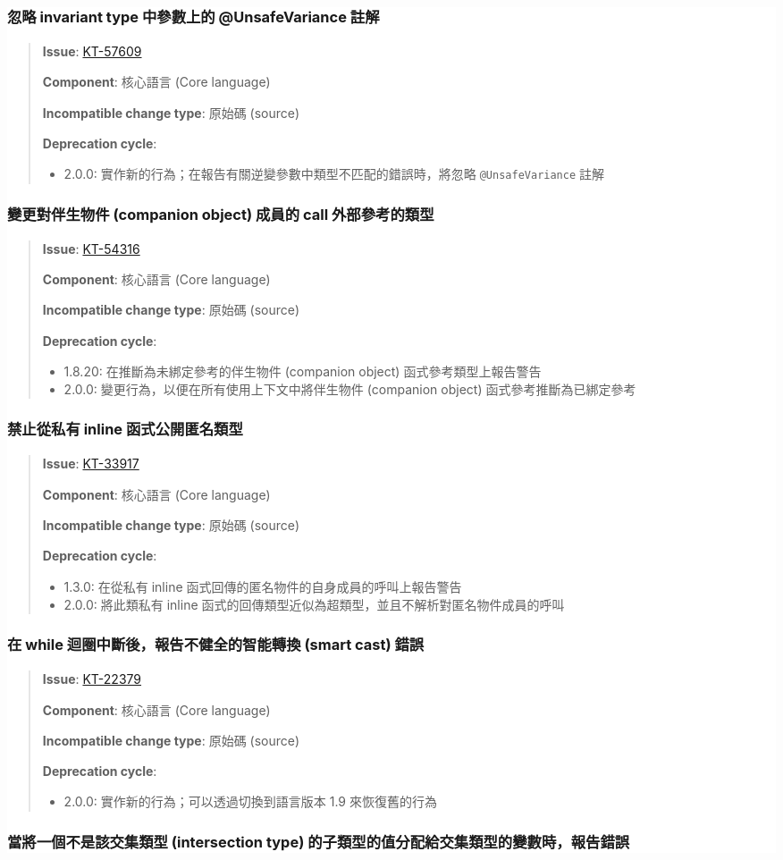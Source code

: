 ### 忽略 invariant type 中參數上的 @UnsafeVariance 註解

> **Issue**: [KT-57609](https://youtrack.jetbrains.com/issue/KT-57609)
>
> **Component**: 核心語言 (Core language)
>
> **Incompatible change type**: 原始碼 (source)
>
> **Deprecation cycle**:
>
> - 2.0.0: 實作新的行為；在報告有關逆變參數中類型不匹配的錯誤時，將忽略 `@UnsafeVariance` 註解

### 變更對伴生物件 (companion object) 成員的 call 外部參考的類型

> **Issue**: [KT-54316](https://youtrack.jetbrains.com/issue/KT-54316)
>
> **Component**: 核心語言 (Core language)
>
> **Incompatible change type**: 原始碼 (source)
>
> **Deprecation cycle**:
>
> - 1.8.20: 在推斷為未綁定參考的伴生物件 (companion object) 函式參考類型上報告警告
> - 2.0.0: 變更行為，以便在所有使用上下文中將伴生物件 (companion object) 函式參考推斷為已綁定參考

### 禁止從私有 inline 函式公開匿名類型

> **Issue**: [KT-33917](https://youtrack.jetbrains.com/issue/KT-33917)
>
> **Component**: 核心語言 (Core language)
>
> **Incompatible change type**: 原始碼 (source)
>
> **Deprecation cycle**:
>
> - 1.3.0: 在從私有 inline 函式回傳的匿名物件的自身成員的呼叫上報告警告
> - 2.0.0: 將此類私有 inline 函式的回傳類型近似為超類型，並且不解析對匿名物件成員的呼叫

### 在 while 迴圈中斷後，報告不健全的智能轉換 (smart cast) 錯誤

> **Issue**: [KT-22379](https://youtrack.jetbrains.com/issue/KT-22379)
>
> **Component**: 核心語言 (Core language)
>
> **Incompatible change type**: 原始碼 (source)
>
> **Deprecation cycle**:
>
> - 2.0.0: 實作新的行為；可以透過切換到語言版本 1.9 來恢復舊的行為

### 當將一個不是該交集類型 (intersection type) 的子類型的值分配給交集類型的變數時，報告錯誤

